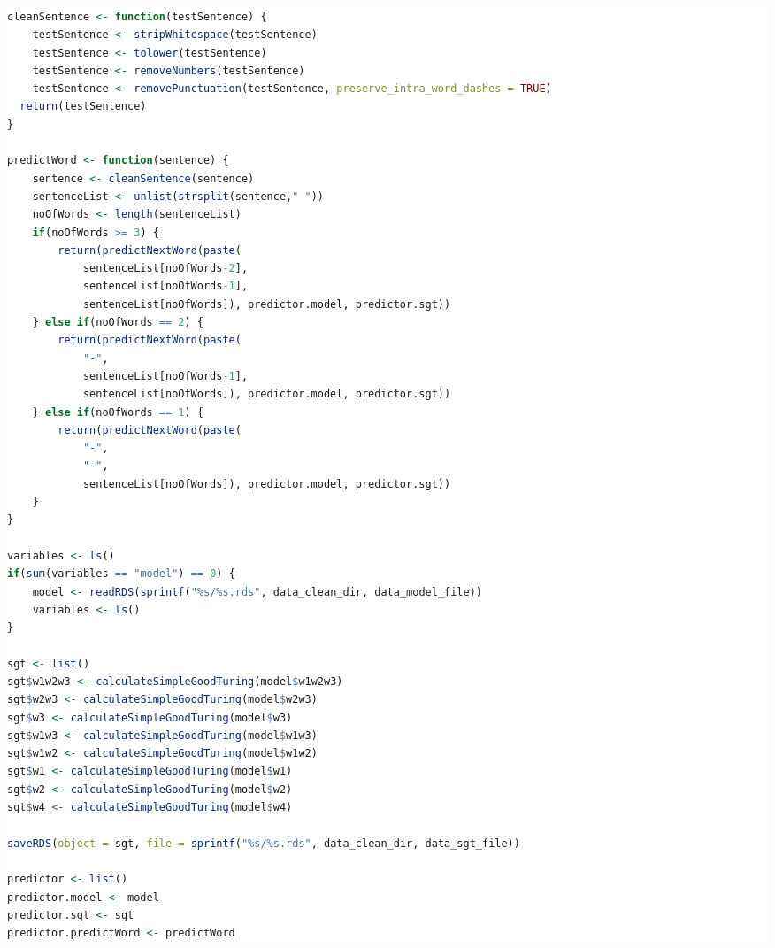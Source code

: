 ```R
cleanSentence <- function(testSentence) {
    testSentence <- stripWhitespace(testSentence)
    testSentence <- tolower(testSentence)
    testSentence <- removeNumbers(testSentence)
    testSentence <- removePunctuation(testSentence, preserve_intra_word_dashes = TRUE)
  return(testSentence)
}
 
predictWord <- function(sentence) {
    sentence <- cleanSentence(sentence)
    sentenceList <- unlist(strsplit(sentence," "))
    noOfWords <- length(sentenceList)
    if(noOfWords >= 3) {
        return(predictNextWord(paste(
            sentenceList[noOfWords-2],
            sentenceList[noOfWords-1],
            sentenceList[noOfWords]), predictor.model, predictor.sgt))
    } else if(noOfWords == 2) {
        return(predictNextWord(paste(
            "-",
            sentenceList[noOfWords-1],
            sentenceList[noOfWords]), predictor.model, predictor.sgt))
    } else if(noOfWords == 1) {
        return(predictNextWord(paste(
            "-",
            "-",
            sentenceList[noOfWords]), predictor.model, predictor.sgt))
    }
}
 
variables <- ls()
if(sum(variables == "model") == 0) {
    model <- readRDS(sprintf("%s/%s.rds", data_clean_dir, data_model_file))
    variables <- ls()
}
 
sgt <- list()
sgt$w1w2w3 <- calculateSimpleGoodTuring(model$w1w2w3)
sgt$w2w3 <- calculateSimpleGoodTuring(model$w2w3)
sgt$w3 <- calculateSimpleGoodTuring(model$w3)
sgt$w1w3 <- calculateSimpleGoodTuring(model$w1w3)
sgt$w1w2 <- calculateSimpleGoodTuring(model$w1w2)
sgt$w1 <- calculateSimpleGoodTuring(model$w1)
sgt$w2 <- calculateSimpleGoodTuring(model$w2)
sgt$w4 <- calculateSimpleGoodTuring(model$w4)
 
saveRDS(object = sgt, file = sprintf("%s/%s.rds", data_clean_dir, data_sgt_file))
 
predictor <- list()
predictor.model <- model
predictor.sgt <- sgt
predictor.predictWord <- predictWord
```
